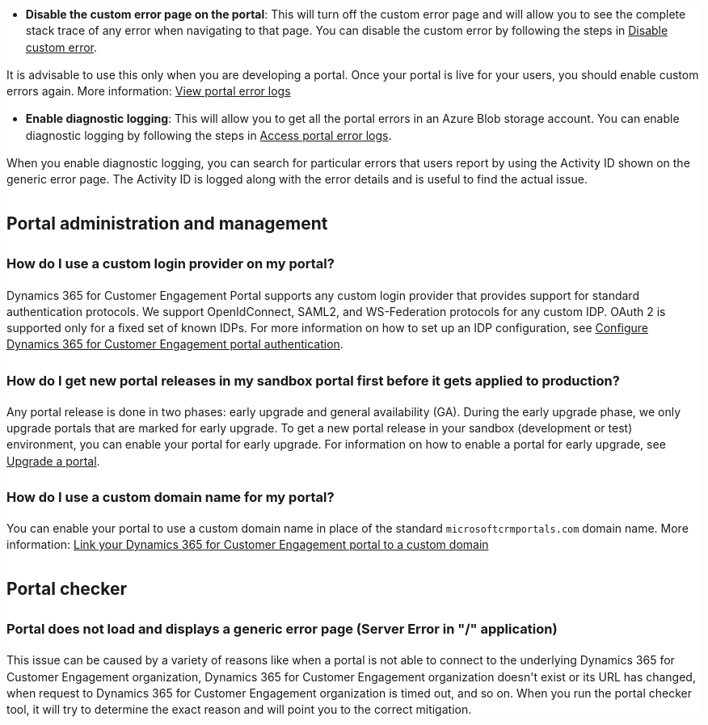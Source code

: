 - **Disable the custom error page on the portal**: This will turn off the custom error page and will allow you to see the complete stack trace of any error when navigating to that page. You can disable the custom error by following the steps in [Disable custom error](view-portal-error-log.md#disable-custom-error).

It is advisable to use this only when you are developing a portal. Once your portal is live for your users, you should enable custom errors again. More information: [View portal error logs](view-portal-error-log.md)

- **Enable diagnostic logging**: This will allow you to get all the portal errors in an Azure Blob storage account. You can enable diagnostic logging by following the steps in [Access portal error logs](view-portal-error-log.md#access-portal-error-logs).

When you enable diagnostic logging, you can search for particular errors that users report by using the Activity ID shown on the generic error page. The Activity ID is logged along with the error details and is useful to find the actual issue.

## Portal administration and management

### How do I use a custom login provider on my portal?

Dynamics 365 for Customer Engagement Portal supports any custom login provider that provides support for standard authentication protocols. We support OpenIdConnect, SAML2, and WS-Federation protocols for any custom IDP. OAuth 2 is supported only for a fixed set of known IDPs. For more information on how to set up an IDP configuration, see [Configure Dynamics 365 for Customer Engagement portal authentication](https://docs.microsoft.com/en-us/dynamics365/customer-engagement/portals/configure-portal-authentication).

### How do I get new portal releases in my sandbox portal first before it gets applied to production?

Any portal release is done in two phases: early upgrade and general availability (GA). During the early upgrade phase, we only upgrade portals that are marked for early upgrade. To get a new portal release in your sandbox (development or test) environment, you can enable your portal for early upgrade. For information on how to enable a portal for early upgrade, see [Upgrade a portal](https://docs.microsoft.com/en-us/dynamics365/customer-engagement/portals/upgrade-portal).

### How do I use a custom domain name for my portal?

You can enable your portal to use a custom domain name in place of the standard `microsoftcrmportals.com` domain name. More information: [Link your Dynamics 365 for Customer Engagement portal to a custom domain](https://docs.microsoft.com/en-us/dynamics365/customer-engagement/portals/manage-portal#link-your-dynamics-365-portal-to-a-custom-domain)

## Portal checker

### Portal does not load and displays a generic error page (Server Error in "/" application) 

This issue can be caused by a variety of reasons like when a portal is not able to connect to the underlying Dynamics 365 for Customer Engagement organization, Dynamics 365 for Customer Engagement organization doesn't exist or its URL has changed, when request to Dynamics 365 for Customer Engagement organization is timed out, and so on. When you run the portal checker tool, it will try to determine the exact reason and will point you to the correct mitigation. 
